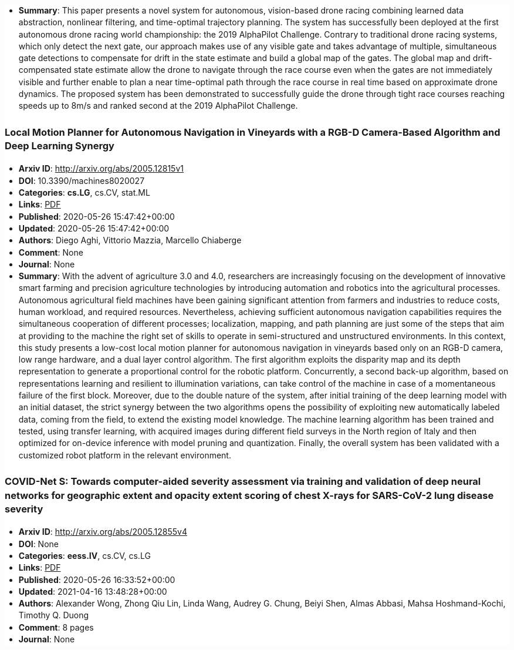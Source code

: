 - **Summary**: This paper presents a novel system for autonomous, vision-based drone racing combining learned data abstraction, nonlinear filtering, and time-optimal trajectory planning. The system has successfully been deployed at the first autonomous drone racing world championship: the 2019 AlphaPilot Challenge. Contrary to traditional drone racing systems, which only detect the next gate, our approach makes use of any visible gate and takes advantage of multiple, simultaneous gate detections to compensate for drift in the state estimate and build a global map of the gates. The global map and drift-compensated state estimate allow the drone to navigate through the race course even when the gates are not immediately visible and further enable to plan a near time-optimal path through the race course in real time based on approximate drone dynamics. The proposed system has been demonstrated to successfully guide the drone through tight race courses reaching speeds up to 8m/s and ranked second at the 2019 AlphaPilot Challenge.



### Local Motion Planner for Autonomous Navigation in Vineyards with a RGB-D Camera-Based Algorithm and Deep Learning Synergy
- **Arxiv ID**: http://arxiv.org/abs/2005.12815v1
- **DOI**: 10.3390/machines8020027
- **Categories**: **cs.LG**, cs.CV, stat.ML
- **Links**: [PDF](http://arxiv.org/pdf/2005.12815v1)
- **Published**: 2020-05-26 15:47:42+00:00
- **Updated**: 2020-05-26 15:47:42+00:00
- **Authors**: Diego Aghi, Vittorio Mazzia, Marcello Chiaberge
- **Comment**: None
- **Journal**: None
- **Summary**: With the advent of agriculture 3.0 and 4.0, researchers are increasingly focusing on the development of innovative smart farming and precision agriculture technologies by introducing automation and robotics into the agricultural processes. Autonomous agricultural field machines have been gaining significant attention from farmers and industries to reduce costs, human workload, and required resources. Nevertheless, achieving sufficient autonomous navigation capabilities requires the simultaneous cooperation of different processes; localization, mapping, and path planning are just some of the steps that aim at providing to the machine the right set of skills to operate in semi-structured and unstructured environments. In this context, this study presents a low-cost local motion planner for autonomous navigation in vineyards based only on an RGB-D camera, low range hardware, and a dual layer control algorithm. The first algorithm exploits the disparity map and its depth representation to generate a proportional control for the robotic platform. Concurrently, a second back-up algorithm, based on representations learning and resilient to illumination variations, can take control of the machine in case of a momentaneous failure of the first block. Moreover, due to the double nature of the system, after initial training of the deep learning model with an initial dataset, the strict synergy between the two algorithms opens the possibility of exploiting new automatically labeled data, coming from the field, to extend the existing model knowledge. The machine learning algorithm has been trained and tested, using transfer learning, with acquired images during different field surveys in the North region of Italy and then optimized for on-device inference with model pruning and quantization. Finally, the overall system has been validated with a customized robot platform in the relevant environment.



### COVID-Net S: Towards computer-aided severity assessment via training and validation of deep neural networks for geographic extent and opacity extent scoring of chest X-rays for SARS-CoV-2 lung disease severity
- **Arxiv ID**: http://arxiv.org/abs/2005.12855v4
- **DOI**: None
- **Categories**: **eess.IV**, cs.CV, cs.LG
- **Links**: [PDF](http://arxiv.org/pdf/2005.12855v4)
- **Published**: 2020-05-26 16:33:52+00:00
- **Updated**: 2021-04-16 13:48:28+00:00
- **Authors**: Alexander Wong, Zhong Qiu Lin, Linda Wang, Audrey G. Chung, Beiyi Shen, Almas Abbasi, Mahsa Hoshmand-Kochi, Timothy Q. Duong
- **Comment**: 8 pages
- **Journal**: None